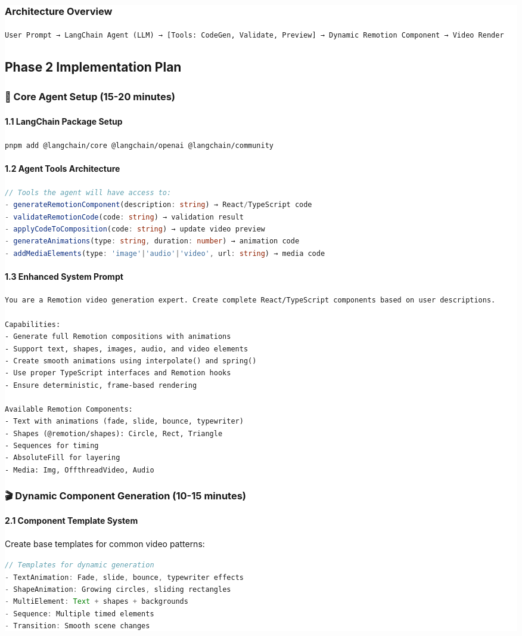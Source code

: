 ### Architecture Overview

```
User Prompt → LangChain Agent (LLM) → [Tools: CodeGen, Validate, Preview] → Dynamic Remotion Component → Video Render
```

## Phase 2 Implementation Plan

### 🔧 Core Agent Setup (15-20 minutes)

#### 1.1 LangChain Package Setup
```bash
pnpm add @langchain/core @langchain/openai @langchain/community
```

#### 1.2 Agent Tools Architecture
```typescript
// Tools the agent will have access to:
- generateRemotionComponent(description: string) → React/TypeScript code
- validateRemotionCode(code: string) → validation result
- applyCodeToComposition(code: string) → update video preview
- generateAnimations(type: string, duration: number) → animation code
- addMediaElements(type: 'image'|'audio'|'video', url: string) → media code
```

#### 1.3 Enhanced System Prompt
```
You are a Remotion video generation expert. Create complete React/TypeScript components based on user descriptions.

Capabilities:
- Generate full Remotion compositions with animations
- Support text, shapes, images, audio, and video elements
- Create smooth animations using interpolate() and spring()
- Use proper TypeScript interfaces and Remotion hooks
- Ensure deterministic, frame-based rendering

Available Remotion Components:
- Text with animations (fade, slide, bounce, typewriter)
- Shapes (@remotion/shapes): Circle, Rect, Triangle
- Sequences for timing
- AbsoluteFill for layering
- Media: Img, OffthreadVideo, Audio
```

### 🎬 Dynamic Component Generation (10-15 minutes)

#### 2.1 Component Template System
Create base templates for common video patterns:
```typescript
// Templates for dynamic generation
- TextAnimation: Fade, slide, bounce, typewriter effects
- ShapeAnimation: Growing circles, sliding rectangles
- MultiElement: Text + shapes + backgrounds
- Sequence: Multiple timed elements
- Transition: Smooth scene changes
```
